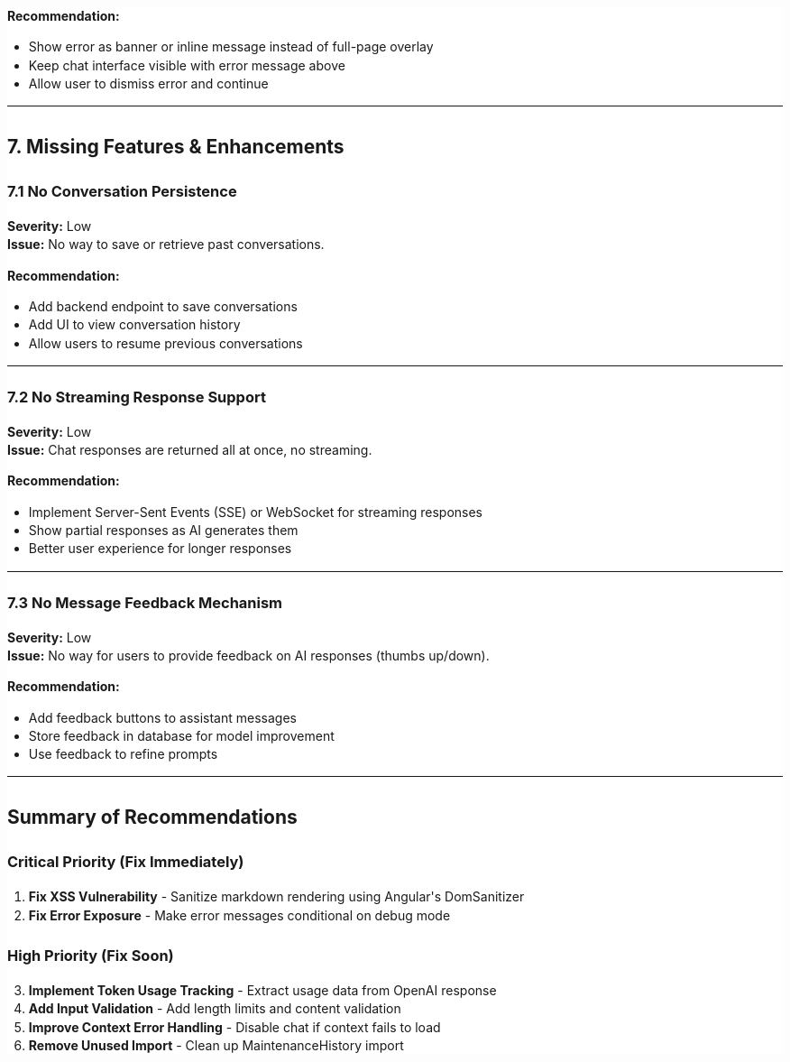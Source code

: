 **Recommendation:**
- Show error as banner or inline message instead of full-page overlay
- Keep chat interface visible with error message above
- Allow user to dismiss error and continue

---

## 7. Missing Features & Enhancements

### 7.1 No Conversation Persistence
**Severity:** Low  
**Issue:** No way to save or retrieve past conversations.

**Recommendation:**
- Add backend endpoint to save conversations
- Add UI to view conversation history
- Allow users to resume previous conversations

---

### 7.2 No Streaming Response Support
**Severity:** Low  
**Issue:** Chat responses are returned all at once, no streaming.

**Recommendation:**
- Implement Server-Sent Events (SSE) or WebSocket for streaming responses
- Show partial responses as AI generates them
- Better user experience for longer responses

---

### 7.3 No Message Feedback Mechanism
**Severity:** Low  
**Issue:** No way for users to provide feedback on AI responses (thumbs up/down).

**Recommendation:**
- Add feedback buttons to assistant messages
- Store feedback in database for model improvement
- Use feedback to refine prompts

---

## Summary of Recommendations

### Critical Priority (Fix Immediately)
1. **Fix XSS Vulnerability** - Sanitize markdown rendering using Angular's DomSanitizer
2. **Fix Error Exposure** - Make error messages conditional on debug mode

### High Priority (Fix Soon)
3. **Implement Token Usage Tracking** - Extract usage data from OpenAI response
4. **Add Input Validation** - Add length limits and content validation
5. **Improve Context Error Handling** - Disable chat if context fails to load
6. **Remove Unused Import** - Clean up MaintenanceHistory import
